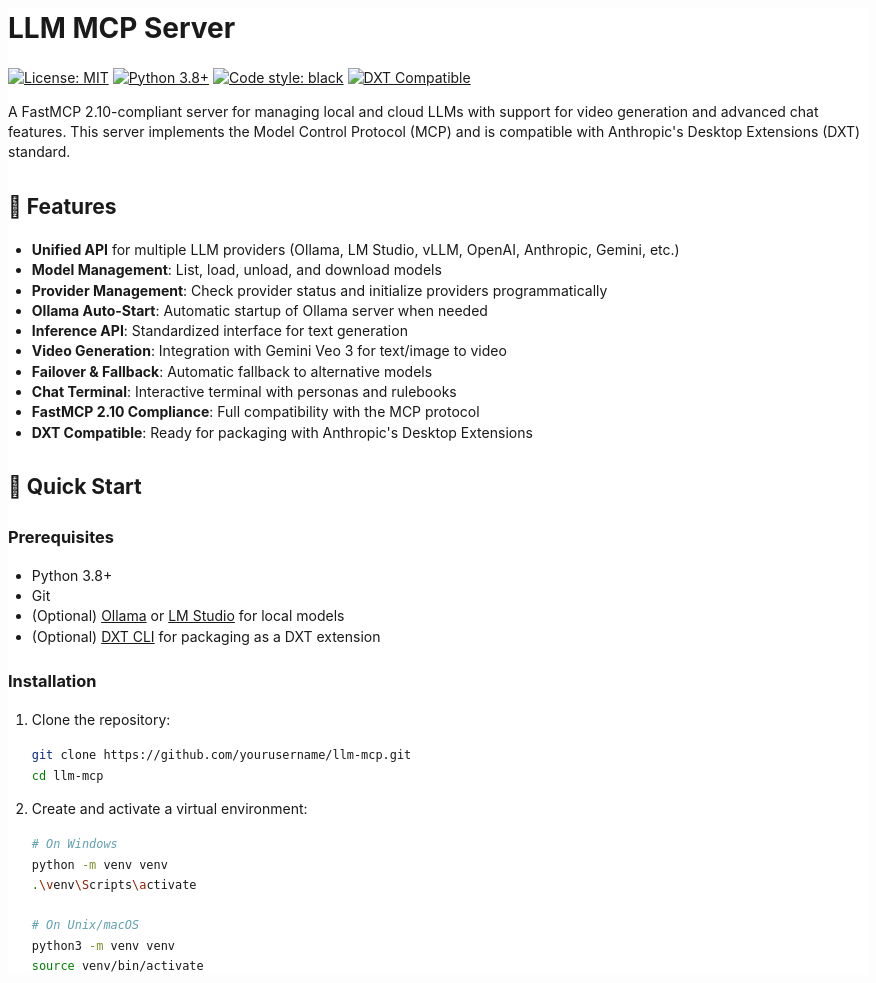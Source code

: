 # LLM MCP Server

[![License: MIT](https://img.shields.io/badge/License-MIT-yellow.svg)](https://opensource.org/licenses/MIT)
[![Python 3.8+](https://img.shields.io/badge/python-3.8+-blue.svg)](https://www.python.org/downloads/)
[![Code style: black](https://img.shields.io/badge/code%20style-black-000000.svg)](https://github.com/psf/black)
[![DXT Compatible](https://img.shields.io/badge/DXT-Compatible-brightgreen)](https://github.com/anthropics/dxt)

A FastMCP 2.10-compliant server for managing local and cloud LLMs with support for video generation and advanced chat features. This server implements the Model Control Protocol (MCP) and is compatible with Anthropic's Desktop Extensions (DXT) standard.

## 🌟 Features

- **Unified API** for multiple LLM providers (Ollama, LM Studio, vLLM, OpenAI, Anthropic, Gemini, etc.)
- **Model Management**: List, load, unload, and download models
- **Provider Management**: Check provider status and initialize providers programmatically
- **Ollama Auto-Start**: Automatic startup of Ollama server when needed
- **Inference API**: Standardized interface for text generation
- **Video Generation**: Integration with Gemini Veo 3 for text/image to video
- **Failover & Fallback**: Automatic fallback to alternative models
- **Chat Terminal**: Interactive terminal with personas and rulebooks
- **FastMCP 2.10 Compliance**: Full compatibility with the MCP protocol
- **DXT Compatible**: Ready for packaging with Anthropic's Desktop Extensions

## 🚀 Quick Start

### Prerequisites
- Python 3.8+
- Git
- (Optional) [Ollama](https://ollama.ai/) or [LM Studio](https://lmstudio.ai/) for local models
- (Optional) [DXT CLI](https://github.com/anthropics/dxt) for packaging as a DXT extension

### Installation

1. Clone the repository:
   ```bash
   git clone https://github.com/yourusername/llm-mcp.git
   cd llm-mcp
   ```

2. Create and activate a virtual environment:
   ```bash
   # On Windows
   python -m venv venv
   .\venv\Scripts\activate
   
   # On Unix/macOS
   python3 -m venv venv
   source venv/bin/activate
   ```
